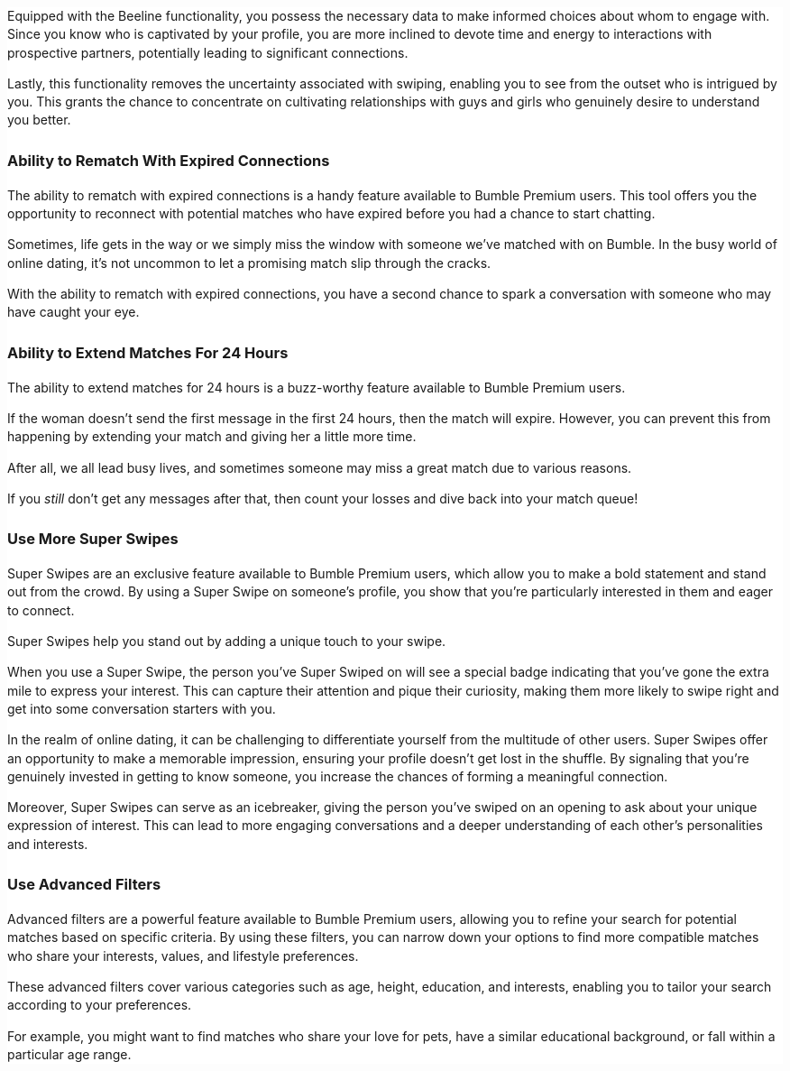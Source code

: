 <p>Equipped with the Beeline functionality, you possess the necessary data to make informed choices about whom to engage with. Since you know who is captivated by your profile, you are more inclined to devote time and energy to interactions with prospective partners, potentially leading to significant connections.</p>
<p></p>
<p>Lastly, this functionality removes the uncertainty associated with swiping, enabling you to see from the outset who is intrigued by you. This grants the chance to concentrate on cultivating relationships with guys and girls who genuinely desire to understand you better.</p>
<h3>Ability to Rematch With Expired Connections</h3>
<p>The ability to rematch with expired connections is a handy feature available to Bumble Premium users. This tool offers you the opportunity to reconnect with potential matches who have expired before you had a chance to start chatting.</p>
<p></p>
<p>Sometimes, life gets in the way or we simply miss the window with someone we&rsquo;ve matched with on Bumble. In the busy world of online dating, it&rsquo;s not uncommon to let a promising match slip through the cracks.&nbsp;</p>
<p></p>
<p>With the ability to rematch with expired connections, you have a second chance to spark a conversation with someone who may have caught your eye.&nbsp;</p>
<h3>Ability to Extend Matches For 24 Hours</h3>
<p>The ability to extend matches for 24 hours is a buzz-worthy feature available to Bumble Premium users.</p>
<p></p>
<p>If the woman doesn&rsquo;t send the first message in the first 24 hours, then the match will expire. However, you can prevent this from happening by extending your match and giving her a little more time.</p>
<p></p>
<p>After all, we all lead busy lives, and sometimes someone may miss a great match due to various reasons.</p>
<p></p>
<p>If you <em>still</em> don&rsquo;t get any messages after that, then count your losses and dive back into your match queue!</p>
<h3>Use More Super Swipes</h3>
<p>Super Swipes are an exclusive feature available to Bumble Premium users, which allow you to make a bold statement and stand out from the crowd. By using a Super Swipe on someone&rsquo;s profile, you show that you&rsquo;re particularly interested in them and eager to connect.</p>
<p></p>
<p>Super Swipes help you stand out by adding a unique touch to your swipe.&nbsp;</p>
<p></p>
<p>When you use a Super Swipe, the person you&rsquo;ve Super Swiped on will see a special badge indicating that you&rsquo;ve gone the extra mile to express your interest. This can capture their attention and pique their curiosity, making them more likely to swipe right and get into some conversation starters with you.</p>
<p></p>
<p>In the realm of online dating, it can be challenging to differentiate yourself from the multitude of other users. Super Swipes offer an opportunity to make a memorable impression, ensuring your profile doesn&rsquo;t get lost in the shuffle. By signaling that you&rsquo;re genuinely invested in getting to know someone, you increase the chances of forming a meaningful connection.</p>
<p></p>
<p>Moreover, Super Swipes can serve as an icebreaker, giving the person you&rsquo;ve swiped on an opening to ask about your unique expression of interest. This can lead to more engaging conversations and a deeper understanding of each other&rsquo;s personalities and interests.</p>
<h3>Use Advanced Filters</h3>
<p>Advanced filters are a powerful feature available to Bumble Premium users, allowing you to refine your search for potential matches based on specific criteria. By using these filters, you can narrow down your options to find more compatible matches who share your interests, values, and lifestyle preferences.</p>
<p></p>
<p>These advanced filters cover various categories such as age, height, education, and interests, enabling you to tailor your search according to your preferences.&nbsp;</p>
<p></p>
<p>For example, you might want to find matches who share your love for pets, have a similar educational background, or fall within a particular age range.</p>
<p></p>